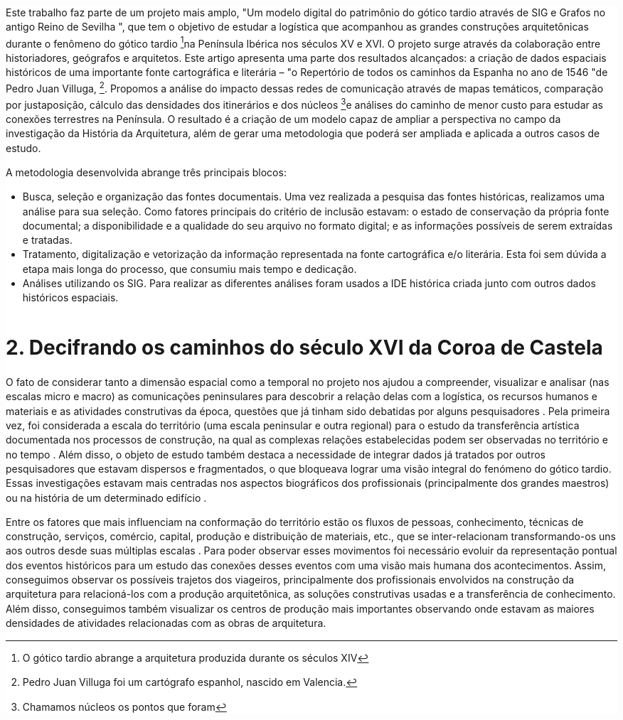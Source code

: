 Este trabalho faz parte de um projeto mais amplo, "Um modelo digital do patrimônio do gótico tardio através de SIG e Grafos no antigo Reino de Sevilha ", que tem o objetivo de estudar a logística que acompanhou as grandes construções arquitetônicas durante o fenômeno do gótico tardio [^5]na Península Ibérica nos séculos XV e XVI. O projeto surge através da colaboração entre historiadores, geógrafos e arquitetos. Este artigo apresenta uma parte dos resultados alcançados: a criação de dados espaciais históricos de uma importante fonte cartográfica e literária – "o Repertório de todos os caminhos da Espanha no ano de 1546 "de Pedro Juan Villuga, [^6]. Propomos a análise do impacto dessas redes de comunicação através de mapas temáticos, comparação por justaposição, cálculo das densidades dos itinerários e dos núcleos [^7]e análises do caminho de menor custo para estudar as conexões terrestres na Península. O resultado é a criação de um modelo capaz de ampliar a perspectiva no campo da investigação da História da Arquitetura, além de gerar uma metodologia que poderá ser ampliada e aplicada a outros casos de estudo. 

A metodologia desenvolvida abrange três principais blocos: 


- Busca, seleção e organização das fontes documentais. Uma vez realizada a pesquisa das fontes históricas, realizamos uma análise para sua seleção. Como fatores principais do critério de inclusão estavam: o estado de conservação da própria fonte documental; a disponibilidade e a qualidade do seu arquivo no formato digital; e as informações possíveis de serem extraídas e tratadas. 
- Tratamento, digitalização e vetorização da informação representada na fonte cartográfica e/o literária. Esta foi sem dúvida a etapa mais longa do processo, que consumiu mais tempo e dedicação. 
- Análises utilizando os SIG. Para realizar as diferentes análises foram usados a IDE histórica criada junto com outros dados históricos espaciais. 



# 2. Decifrando os caminhos do século XVI da Coroa de Castela 


O fato de considerar tanto a dimensão espacial como a temporal no projeto nos ajudou a compreender, visualizar e analisar (nas escalas micro e macro) as comunicações peninsulares para descobrir a relação delas com a logística, os recursos humanos e materiais e as atividades construtivas da época, questões que já tinham sido debatidas por alguns pesquisadores . Pela primeira vez, foi considerada a escala do território (uma escala peninsular e outra regional) para o estudo da transferência artística documentada nos processos de construção, na qual as complexas relações estabelecidas podem ser observadas no território e no tempo . Além disso, o objeto de estudo também destaca a necessidade de integrar dados já tratados por outros pesquisadores que estavam dispersos e fragmentados, o que bloqueava lograr uma visão integral do fenómeno do gótico tardio. Essas investigações estavam mais centradas nos aspectos biográficos dos profissionais (principalmente dos grandes maestros) ou na história de um determinado edifício . 

Entre os fatores que mais influenciam na conformação do território estão os fluxos de pessoas, conhecimento, técnicas de construção, serviços, comércio, capital, produção e distribuição de materiais, etc., que se inter-relacionam transformando-os uns aos outros desde suas múltiplas escalas . Para poder observar esses movimentos foi necessário evoluir da representação pontual dos eventos históricos para um estudo das conexões desses eventos com uma visão mais humana dos acontecimentos. Assim, conseguimos observar os possíveis trajetos dos viageiros, principalmente dos profissionais envolvidos na construção da arquitetura para relacioná-los com a produção arquitetônica, as soluções construtivas usadas e a transferência de conhecimento. Além disso, conseguimos também visualizar os centros de produção mais importantes observando onde estavam as maiores densidades de atividades relacionadas com as obras de arquitetura. 


[^1]: Para mais informações relacionadas com o começo dos SIG ver .
[^2]: Embora a grande maioria das investigações
[^3]: Podemos destacar os avanços obtidos nos últimos 5 anos,
[^4]:  A resolução da imagem (tamanho em
[^5]: O gótico tardio abrange a arquitetura produzida durante os séculos XIV
[^6]: Pedro Juan Villuga foi um cartógrafo espanhol, nascido em Valencia.
[^7]:  Chamamos núcleos os pontos que foram
[^8]: Só seis anos depois, em 1552, o
[^9]:  Em total Villuga incorpora apenas 14 comentários breves, mas é
[^10]: Versão digital de uma cópia da biblioteca de
[^11]: Como podemos ver na própria cartografia, Villuga
[^12]: DERA são os Dados
[^13]: Como esse projeto foi financiado pelo Ministério de Ciência,
[^14]: É importante destacar que no caso das
[^15]: Para
[^16]: A camada de eventos
[^17]:  As conexões marítimas e fluviais não foram abordadas neste artigo
[^18]: A reconquista acabou estabelecendo um novo modelo de
[^19]: As viagens e os movimentos que os maestros realizavam entre as
[^20]: A Rede